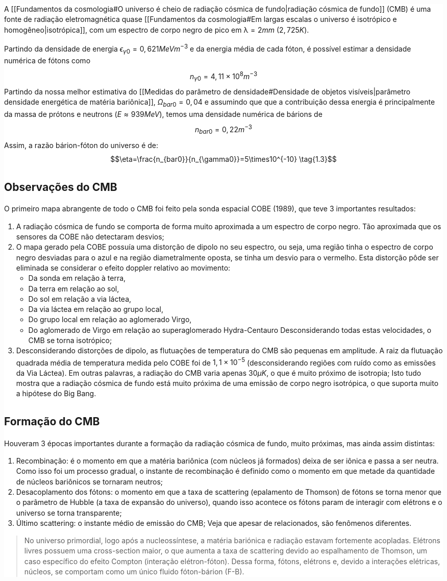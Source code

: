 A [[Fundamentos da cosmologia#O universo é cheio de radiação cósmica de fundo|radiação cósmica de fundo]] (CMB) é uma fonte de radiação eletromagnética quase [[Fundamentos da cosmologia#Em largas escalas o universo é isotrópico e homogêneo|isotrópica]], com um espectro de corpo negro de pico em $\uplambda=2mm$ ($2,725K$).

Partindo da densidade de energia $\epsilon_{\gamma0}=0,621MeVm^{-3}$ e da energia média de cada fóton, é possível estimar a densidade numérica de fótons como
$$n_{\gamma0}=4,11\times10^{8}m^{-3}\tag{1.1}$$
Partindo da nossa melhor estimativa do [[Medidas do parâmetro de densidade#Densidade de objetos visíveis|parâmetro densidade energética de matéria bariônica]], $\Omega_{bar0}=0,04$ e assumindo que que a contribuição dessa energia é principalmente da massa de prótons e neutrons ($E\approx939MeV$), temos uma densidade numérica de bárions de
$$n_{bar0}=0,22m^{-3}\tag{1.2}$$
Assim, a razão bárion-fóton do universo é de:
$$\eta=\frac{n_{bar0}}{n_{\gamma0}}=5\times10^{-10} \tag{1.3}$$
## Observações do CMB
O primeiro mapa abrangente de todo o CMB foi feito pela sonda espacial COBE (1989), que teve 3 importantes resultados:
1. A radiação cósmica de fundo se comporta de forma muito aproximada a um espectro de corpo negro. Tão aproximada que os sensores da COBE não detectaram desvios;
2. O mapa gerado pela COBE possuía uma distorção de dipolo no seu espectro, ou seja, uma região tinha o espectro de corpo negro desviadas para o azul e na região diametralmente oposta, se tinha um desvio para o vermelho. Esta distorção pôde ser eliminada se considerar o efeito doppler relativo ao movimento:
	- Da sonda em relação à terra,
	- Da terra em relação ao sol,
	- Do sol em relação a via láctea,
	- Da via láctea em relação ao grupo local,
	- Do grupo local em relação ao aglomerado Virgo,
	- Do aglomerado de Virgo em relação ao superaglomerado Hydra-Centauro
	Desconsiderando todas estas velocidades, o CMB se torna isotrópico;
3. Desconsiderando distorções de dipolo, as flutuações de temperatura do CMB são pequenas em amplitude. A raiz da flutuação quadrada média de temperatura medida pelo COBE foi de $1,1\times10^{-5}$ (desconsiderando regiões com ruído como as emissões da Via Láctea). Em outras palavras, a radiação do CMB varia apenas $30\mu K$, o que é muito próximo de isotropia;
Isto tudo mostra que a radiação cósmica de fundo está muito próxima de uma emissão de corpo negro isotrópica, o que suporta muito a hipótese do Big Bang.
## Formação do CMB
Houveram 3 épocas importantes durante a formação da radiação cósmica de fundo, muito próximas, mas ainda assim distintas:
1. Recombinação: é o momento em que a matéria bariônica (com núcleos já formados) deixa de ser iônica e passa a ser neutra. Como isso foi um processo gradual, o instante de recombinação é definido como o momento em que metade da quantidade de núcleos bariônicos se tornaram neutros;
2. Desacoplamento dos fótons: o momento em que a taxa de scattering (epalamento de Thomson) de fótons se torna menor que o parâmetro de Hubble (a taxa de expansão do universo), quando isso acontece os fótons param de interagir com elétrons e o universo se torna transparente;
3. Último scattering: o instante médio de emissão do CMB;
Veja que apesar de relacionados, são fenômenos diferentes.

> No universo primordial, logo após a nucleossíntese, a matéria bariónica e radiação estavam fortemente acopladas. Elétrons livres possuem uma cross-section maior, o que aumenta a taxa de scattering devido ao espalhamento de Thomson, um caso específico do efeito Compton (interação elétron-fóton). Dessa forma, fótons, elétrons e, devido a interações elétricas, núcleos, se comportam como um único fluido fóton-bárion (F-B).
